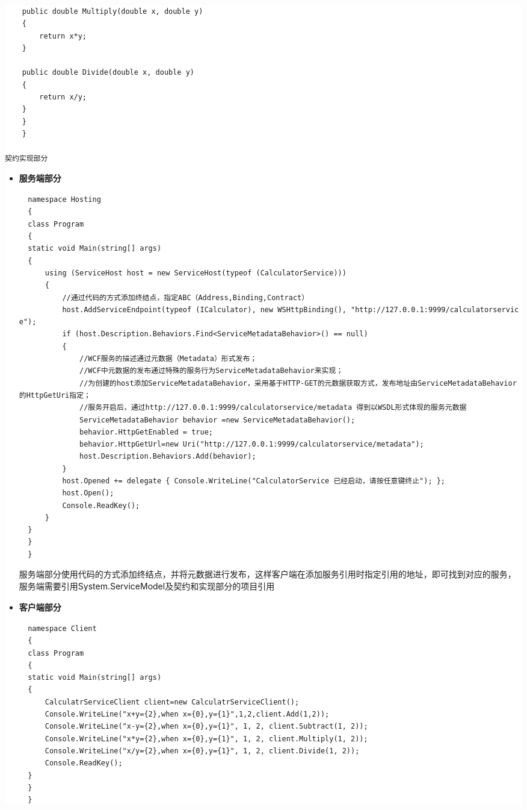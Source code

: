         public double Multiply(double x, double y)
        {
            return x*y;
        }

        public double Divide(double x, double y)
        {
            return x/y;
        }
    	}
		}    
	
	契约实现部分
   
- **服务端部分**    

		namespace Hosting
		{
    	class Program
    	{
        static void Main(string[] args)
        {
            using (ServiceHost host = new ServiceHost(typeof (CalculatorService)))
            {
                //通过代码的方式添加终结点，指定ABC（Address,Binding,Contract）
                host.AddServiceEndpoint(typeof (ICalculator), new WSHttpBinding(), "http://127.0.0.1:9999/calculatorservice");
                if (host.Description.Behaviors.Find<ServiceMetadataBehavior>() == null)
                {
                    //WCF服务的描述通过元数据（Metadata）形式发布；
                    //WCF中元数据的发布通过特殊的服务行为ServiceMetadataBehavior来实现；
                    //为创建的host添加ServiceMetadataBehavior，采用基于HTTP-GET的元数据获取方式，发布地址由ServiceMetadataBehavior的HttpGetUri指定；
                    //服务开启后，通过http://127.0.0.1:9999/calculatorservice/metadata 得到以WSDL形式体现的服务元数据
                    ServiceMetadataBehavior behavior =new ServiceMetadataBehavior();
                    behavior.HttpGetEnabled = true;
                    behavior.HttpGetUrl=new Uri("http://127.0.0.1:9999/calculatorservice/metadata");
                    host.Description.Behaviors.Add(behavior);
                }
                host.Opened += delegate { Console.WriteLine("CalculatorService 已经启动，请按任意键终止"); };
                host.Open();
                Console.ReadKey();
            }
        }
    	}
		}  
	服务端部分使用代码的方式添加终结点，并将元数据进行发布，这样客户端在添加服务引用时指定引用的地址，即可找到对应的服务，服务端需要引用System.ServiceModel及契约和实现部分的项目引用   


- **客户端部分**  

		namespace Client
		{
    	class Program
    	{
        static void Main(string[] args)
        {
            CalculatrServiceClient client=new CalculatrServiceClient();
            Console.WriteLine("x+y={2},when x={0},y={1}",1,2,client.Add(1,2));
            Console.WriteLine("x-y={2},when x={0},y={1}", 1, 2, client.Subtract(1, 2));
            Console.WriteLine("x*y={2},when x={0},y={1}", 1, 2, client.Multiply(1, 2));
            Console.WriteLine("x/y={2},when x={0},y={1}", 1, 2, client.Divide(1, 2));
            Console.ReadKey();
        }
    	}
		}
		